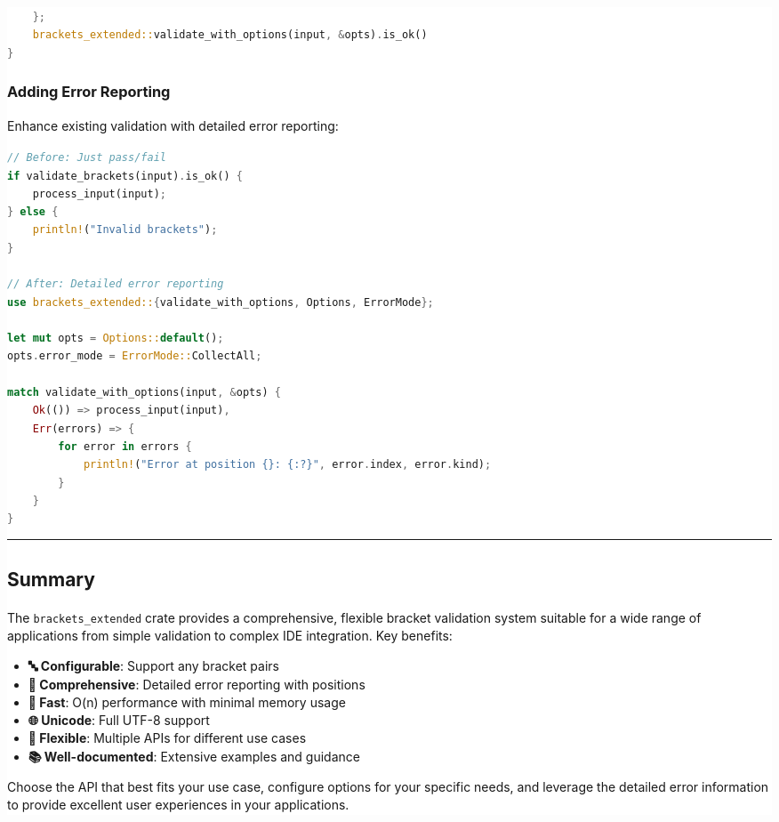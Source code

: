 ```rust
    };
    brackets_extended::validate_with_options(input, &opts).is_ok()
}
```

### Adding Error Reporting

Enhance existing validation with detailed error reporting:

```rust
// Before: Just pass/fail
if validate_brackets(input).is_ok() {
    process_input(input);
} else {
    println!("Invalid brackets");
}

// After: Detailed error reporting
use brackets_extended::{validate_with_options, Options, ErrorMode};

let mut opts = Options::default();
opts.error_mode = ErrorMode::CollectAll;

match validate_with_options(input, &opts) {
    Ok(()) => process_input(input),
    Err(errors) => {
        for error in errors {
            println!("Error at position {}: {:?}", error.index, error.kind);
        }
    }
}
```

---

## Summary

The `brackets_extended` crate provides a comprehensive, flexible bracket validation system suitable for a wide range of applications from simple validation to complex IDE integration. Key benefits:

- **🔤 Configurable**: Support any bracket pairs
- **📝 Comprehensive**: Detailed error reporting with positions
- **🚀 Fast**: O(n) performance with minimal memory usage
- **🌐 Unicode**: Full UTF-8 support
- **🎯 Flexible**: Multiple APIs for different use cases
- **📚 Well-documented**: Extensive examples and guidance

Choose the API that best fits your use case, configure options for your specific needs, and leverage the detailed error information to provide excellent user experiences in your applications.
